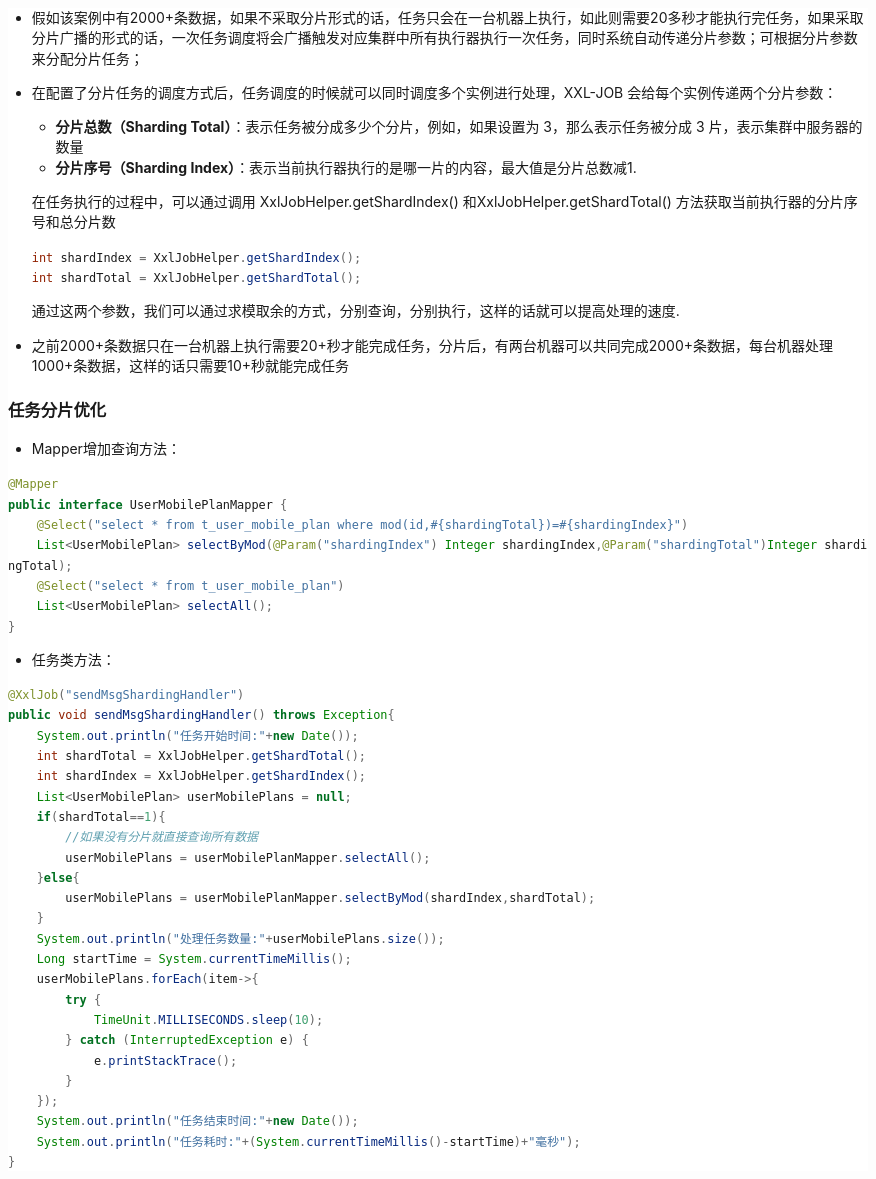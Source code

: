- 假如该案例中有2000+条数据，如果不采取分片形式的话，任务只会在一台机器上执行，如此则需要20多秒才能执行完任务，如果采取分片广播的形式的话，一次任务调度将会广播触发对应集群中所有执行器执行一次任务，同时系统自动传递分片参数；可根据分片参数来分配分片任务；

- 在配置了分片任务的调度方式后，任务调度的时候就可以同时调度多个实例进行处理，XXL-JOB 会给每个实例传递两个分片参数：

  - **分片总数（Sharding Total）**：表示任务被分成多少个分片，例如，如果设置为 3，那么表示任务被分成 3 片，表示集群中服务器的数量
  - **分片序号（Sharding Index）**：表示当前执行器执行的是哪一片的内容，最大值是分片总数减1.

  在任务执行的过程中，可以通过调用 XxlJobHelper.getShardIndex() 和XxlJobHelper.getShardTotal() 方法获取当前执行器的分片序号和总分片数

  ```java
  int shardIndex = XxlJobHelper.getShardIndex();
  int shardTotal = XxlJobHelper.getShardTotal();
  ```

  通过这两个参数，我们可以通过求模取余的方式，分别查询，分别执行，这样的话就可以提高处理的速度.

- 之前2000+条数据只在一台机器上执行需要20+秒才能完成任务，分片后，有两台机器可以共同完成2000+条数据，每台机器处理1000+条数据，这样的话只需要10+秒就能完成任务

### 任务分片优化

- Mapper增加查询方法：

```java
@Mapper
public interface UserMobilePlanMapper {
    @Select("select * from t_user_mobile_plan where mod(id,#{shardingTotal})=#{shardingIndex}")
    List<UserMobilePlan> selectByMod(@Param("shardingIndex") Integer shardingIndex,@Param("shardingTotal")Integer shardingTotal);
    @Select("select * from t_user_mobile_plan")
    List<UserMobilePlan> selectAll();
}
```

- 任务类方法：

```java
@XxlJob("sendMsgShardingHandler")
public void sendMsgShardingHandler() throws Exception{
    System.out.println("任务开始时间:"+new Date());
    int shardTotal = XxlJobHelper.getShardTotal();
    int shardIndex = XxlJobHelper.getShardIndex();
    List<UserMobilePlan> userMobilePlans = null;
    if(shardTotal==1){
        //如果没有分片就直接查询所有数据
        userMobilePlans = userMobilePlanMapper.selectAll();
    }else{
        userMobilePlans = userMobilePlanMapper.selectByMod(shardIndex,shardTotal);
    }
    System.out.println("处理任务数量:"+userMobilePlans.size());
    Long startTime = System.currentTimeMillis();
    userMobilePlans.forEach(item->{
        try {
            TimeUnit.MILLISECONDS.sleep(10);
        } catch (InterruptedException e) {
            e.printStackTrace();
        }
    });
    System.out.println("任务结束时间:"+new Date());
    System.out.println("任务耗时:"+(System.currentTimeMillis()-startTime)+"毫秒");
}
```

